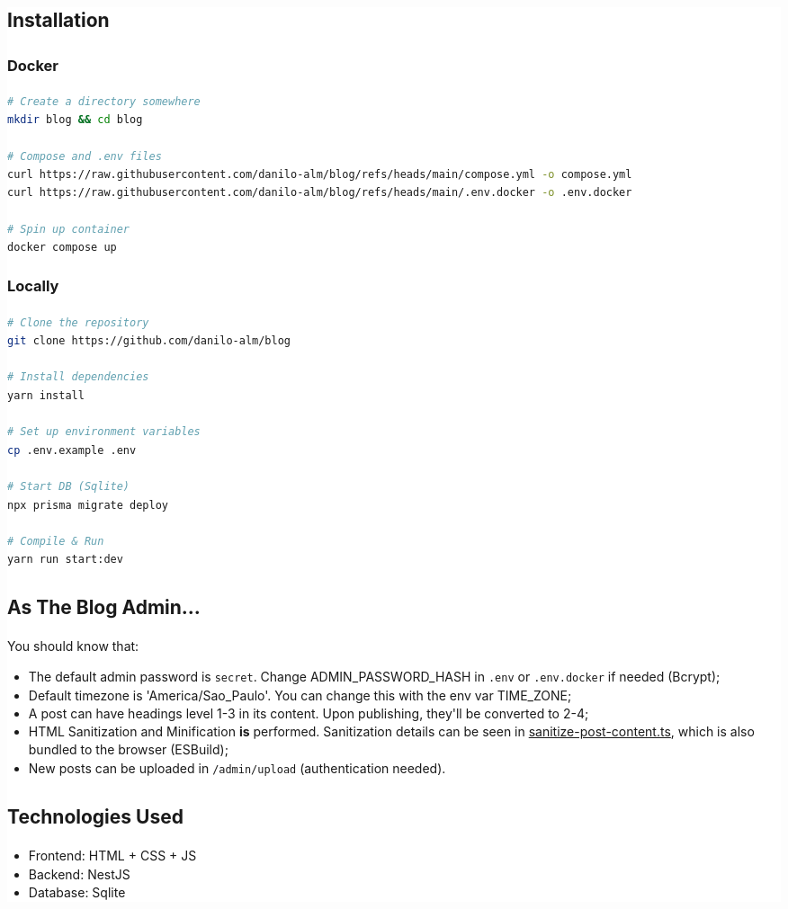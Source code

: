 ## Installation

### Docker

```bash
# Create a directory somewhere
mkdir blog && cd blog

# Compose and .env files
curl https://raw.githubusercontent.com/danilo-alm/blog/refs/heads/main/compose.yml -o compose.yml
curl https://raw.githubusercontent.com/danilo-alm/blog/refs/heads/main/.env.docker -o .env.docker

# Spin up container
docker compose up
```

### Locally

```bash
# Clone the repository
git clone https://github.com/danilo-alm/blog

# Install dependencies
yarn install

# Set up environment variables
cp .env.example .env

# Start DB (Sqlite)
npx prisma migrate deploy

# Compile & Run
yarn run start:dev
```

## As The Blog Admin...

You should know that:

- The default admin password is `secret`. Change ADMIN_PASSWORD_HASH in `.env` or `.env.docker` if needed (Bcrypt);
- Default timezone is 'America/Sao_Paulo'. You can change this with the env var TIME_ZONE;
- A post can have headings level 1-3 in its content. Upon publishing, they'll be converted to 2-4;
- HTML Sanitization and Minification **is** performed. Sanitization details can be seen in [sanitize-post-content.ts](src/common/sanitizer/sanitize-post-content.ts), which is also bundled to the browser (ESBuild);
- New posts can be uploaded in `/admin/upload` (authentication needed).

## Technologies Used

- Frontend: HTML + CSS + JS
- Backend: NestJS
- Database: Sqlite

